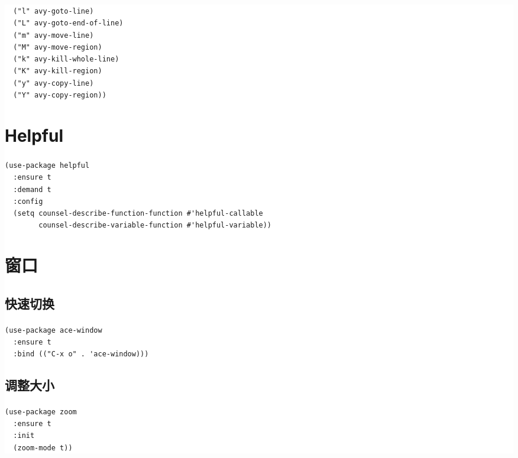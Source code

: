 ```emacs-lisp
  ("l" avy-goto-line)
  ("L" avy-goto-end-of-line)
  ("m" avy-move-line)
  ("M" avy-move-region)
  ("k" avy-kill-whole-line)
  ("K" avy-kill-region)
  ("y" avy-copy-line)
  ("Y" avy-copy-region))
```


<a id="org0f233fe"></a>

# Helpful

```emacs-lisp
(use-package helpful
  :ensure t
  :demand t
  :config
  (setq counsel-describe-function-function #'helpful-callable
        counsel-describe-variable-function #'helpful-variable))
```


<a id="org730540e"></a>

# 窗口


<a id="orge21550d"></a>

## 快速切换

```emacs-lisp
(use-package ace-window
  :ensure t
  :bind (("C-x o" . 'ace-window)))

```


<a id="orgb8bedae"></a>

## 调整大小

```emacs-lisp
(use-package zoom
  :ensure t
  :init
  (zoom-mode t))
```
